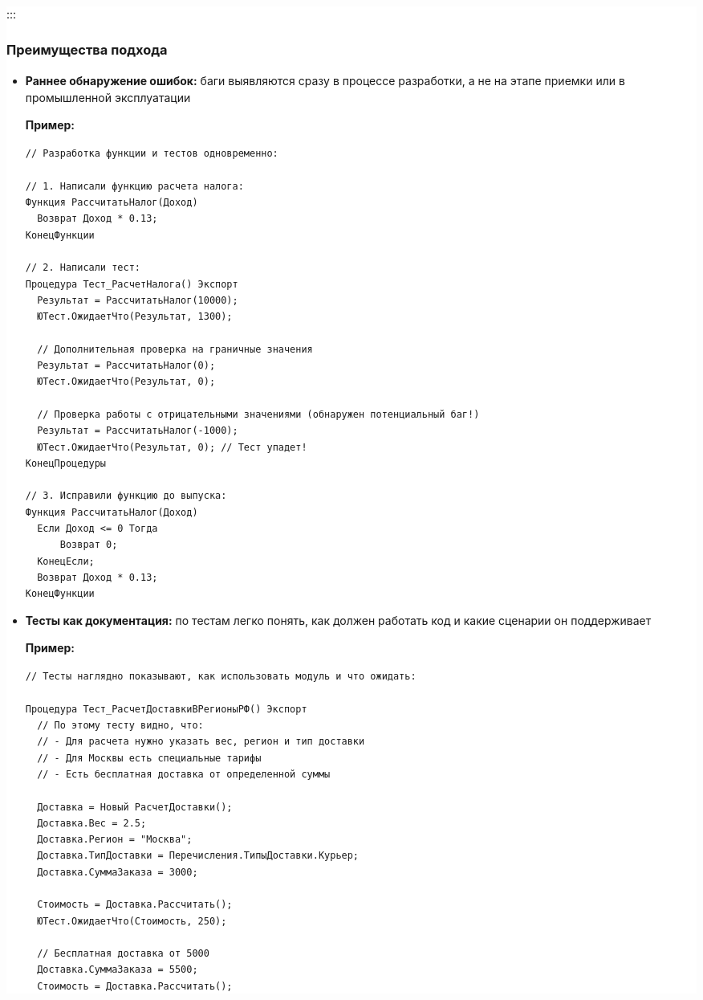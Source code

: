   ```bsl
  ```
  :::

### Преимущества подхода

* **Раннее обнаружение ошибок:** баги выявляются сразу в процессе разработки, а не на этапе приемки или в промышленной эксплуатации

  **Пример:**
  ```bsl
  // Разработка функции и тестов одновременно:
  
  // 1. Написали функцию расчета налога:
  Функция РассчитатьНалог(Доход)
    Возврат Доход * 0.13;
  КонецФункции
  
  // 2. Написали тест:
  Процедура Тест_РасчетНалога() Экспорт
    Результат = РассчитатьНалог(10000);
    ЮТест.ОжидаетЧто(Результат, 1300);
    
    // Дополнительная проверка на граничные значения
    Результат = РассчитатьНалог(0);
    ЮТест.ОжидаетЧто(Результат, 0);
    
    // Проверка работы с отрицательными значениями (обнаружен потенциальный баг!)
    Результат = РассчитатьНалог(-1000);
    ЮТест.ОжидаетЧто(Результат, 0); // Тест упадет!
  КонецПроцедуры
  
  // 3. Исправили функцию до выпуска:
  Функция РассчитатьНалог(Доход)
    Если Доход <= 0 Тогда
        Возврат 0;
    КонецЕсли;
    Возврат Доход * 0.13;
  КонецФункции
  ```

* **Тесты как документация:** по тестам легко понять, как должен работать код и какие сценарии он поддерживает

  **Пример:**
  ```bsl
  // Тесты наглядно показывают, как использовать модуль и что ожидать:
  
  Процедура Тест_РасчетДоставкиВРегионыРФ() Экспорт
    // По этому тесту видно, что:
    // - Для расчета нужно указать вес, регион и тип доставки
    // - Для Москвы есть специальные тарифы
    // - Есть бесплатная доставка от определенной суммы
    
    Доставка = Новый РасчетДоставки();
    Доставка.Вес = 2.5;
    Доставка.Регион = "Москва";
    Доставка.ТипДоставки = Перечисления.ТипыДоставки.Курьер;
    Доставка.СуммаЗаказа = 3000;
    
    Стоимость = Доставка.Рассчитать();
    ЮТест.ОжидаетЧто(Стоимость, 250);
    
    // Бесплатная доставка от 5000
    Доставка.СуммаЗаказа = 5500;
    Стоимость = Доставка.Рассчитать();
  ```